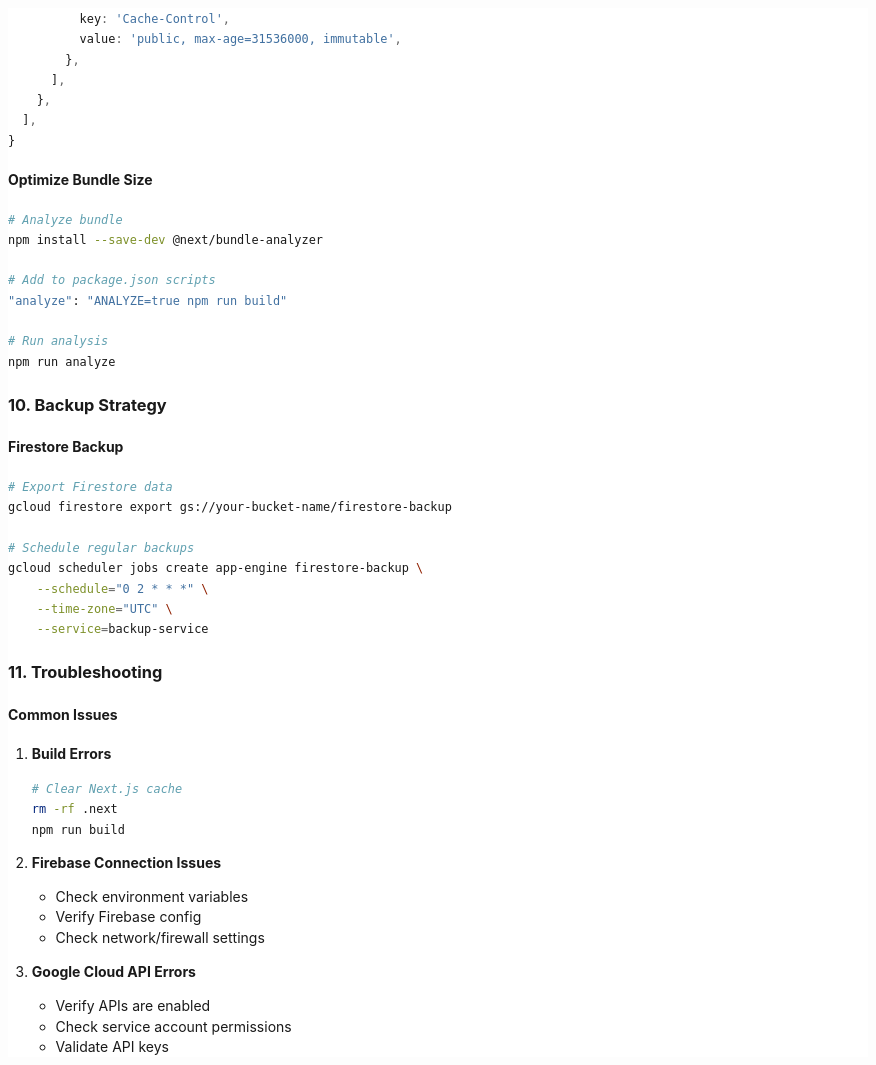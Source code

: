 ```javascript
          key: 'Cache-Control',
          value: 'public, max-age=31536000, immutable',
        },
      ],
    },
  ],
}
```

#### Optimize Bundle Size

```bash
# Analyze bundle
npm install --save-dev @next/bundle-analyzer

# Add to package.json scripts
"analyze": "ANALYZE=true npm run build"

# Run analysis
npm run analyze
```

### 10. Backup Strategy

#### Firestore Backup

```bash
# Export Firestore data
gcloud firestore export gs://your-bucket-name/firestore-backup

# Schedule regular backups
gcloud scheduler jobs create app-engine firestore-backup \
    --schedule="0 2 * * *" \
    --time-zone="UTC" \
    --service=backup-service
```

### 11. Troubleshooting

#### Common Issues

1. **Build Errors**
   ```bash
   # Clear Next.js cache
   rm -rf .next
   npm run build
   ```

2. **Firebase Connection Issues**
   - Check environment variables
   - Verify Firebase config
   - Check network/firewall settings

3. **Google Cloud API Errors**
   - Verify APIs are enabled
   - Check service account permissions
   - Validate API keys
